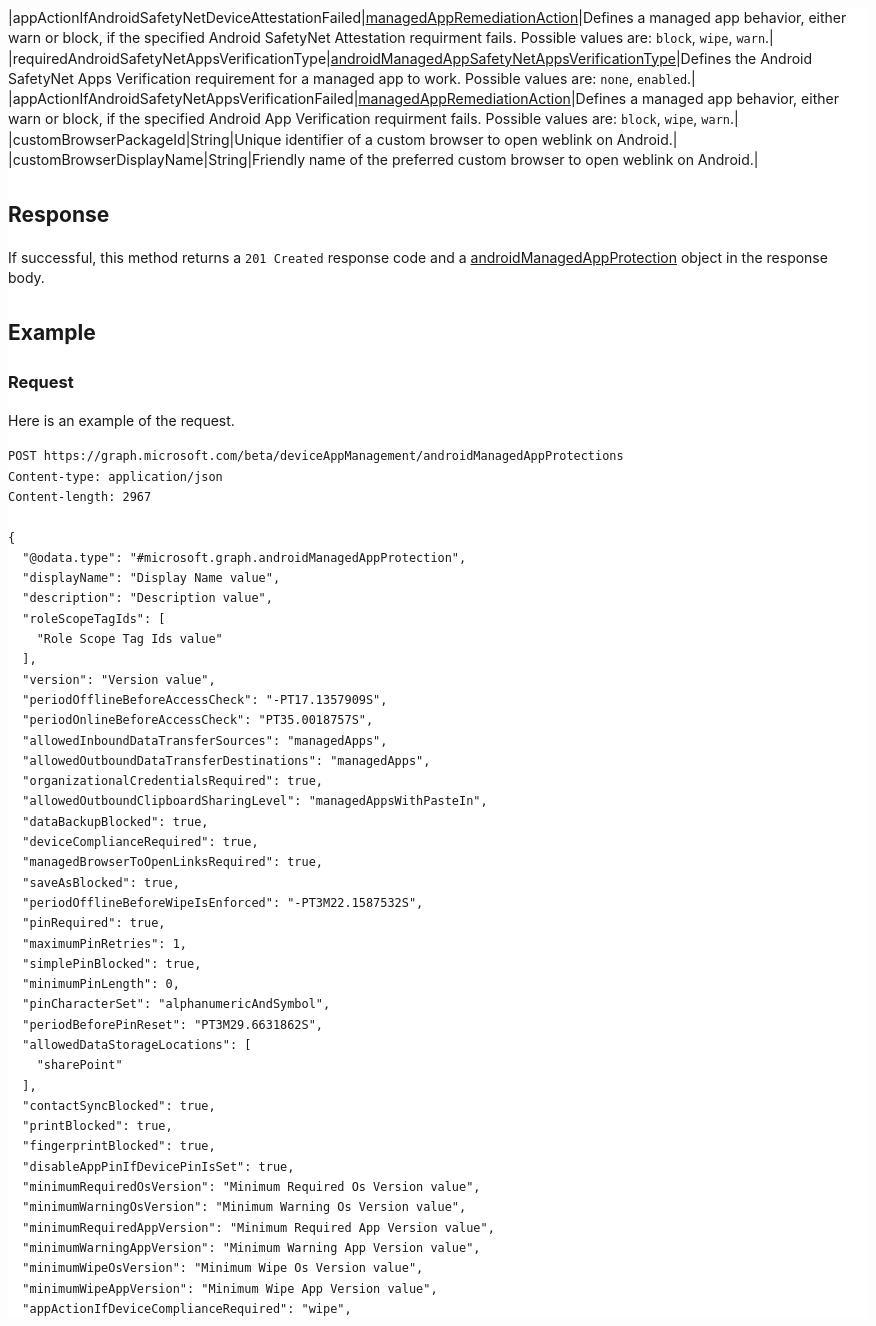 |appActionIfAndroidSafetyNetDeviceAttestationFailed|[managedAppRemediationAction](../resources/intune-mam-managedappremediationaction.md)|Defines a managed app behavior, either warn or block, if the specified Android SafetyNet Attestation requirment fails. Possible values are: `block`, `wipe`, `warn`.|
|requiredAndroidSafetyNetAppsVerificationType|[androidManagedAppSafetyNetAppsVerificationType](../resources/intune-mam-androidmanagedappsafetynetappsverificationtype.md)|Defines the Android SafetyNet Apps Verification requirement for a managed app to work. Possible values are: `none`, `enabled`.|
|appActionIfAndroidSafetyNetAppsVerificationFailed|[managedAppRemediationAction](../resources/intune-mam-managedappremediationaction.md)|Defines a managed app behavior, either warn or block, if the specified Android App Verification requirment fails. Possible values are: `block`, `wipe`, `warn`.|
|customBrowserPackageId|String|Unique identifier of a custom browser to open weblink on Android.|
|customBrowserDisplayName|String|Friendly name of the preferred custom browser to open weblink on Android.|



## Response
If successful, this method returns a `201 Created` response code and a [androidManagedAppProtection](../resources/intune-shared-androidmanagedappprotection.md) object in the response body.

## Example

### Request
Here is an example of the request.
``` http
POST https://graph.microsoft.com/beta/deviceAppManagement/androidManagedAppProtections
Content-type: application/json
Content-length: 2967

{
  "@odata.type": "#microsoft.graph.androidManagedAppProtection",
  "displayName": "Display Name value",
  "description": "Description value",
  "roleScopeTagIds": [
    "Role Scope Tag Ids value"
  ],
  "version": "Version value",
  "periodOfflineBeforeAccessCheck": "-PT17.1357909S",
  "periodOnlineBeforeAccessCheck": "PT35.0018757S",
  "allowedInboundDataTransferSources": "managedApps",
  "allowedOutboundDataTransferDestinations": "managedApps",
  "organizationalCredentialsRequired": true,
  "allowedOutboundClipboardSharingLevel": "managedAppsWithPasteIn",
  "dataBackupBlocked": true,
  "deviceComplianceRequired": true,
  "managedBrowserToOpenLinksRequired": true,
  "saveAsBlocked": true,
  "periodOfflineBeforeWipeIsEnforced": "-PT3M22.1587532S",
  "pinRequired": true,
  "maximumPinRetries": 1,
  "simplePinBlocked": true,
  "minimumPinLength": 0,
  "pinCharacterSet": "alphanumericAndSymbol",
  "periodBeforePinReset": "PT3M29.6631862S",
  "allowedDataStorageLocations": [
    "sharePoint"
  ],
  "contactSyncBlocked": true,
  "printBlocked": true,
  "fingerprintBlocked": true,
  "disableAppPinIfDevicePinIsSet": true,
  "minimumRequiredOsVersion": "Minimum Required Os Version value",
  "minimumWarningOsVersion": "Minimum Warning Os Version value",
  "minimumRequiredAppVersion": "Minimum Required App Version value",
  "minimumWarningAppVersion": "Minimum Warning App Version value",
  "minimumWipeOsVersion": "Minimum Wipe Os Version value",
  "minimumWipeAppVersion": "Minimum Wipe App Version value",
  "appActionIfDeviceComplianceRequired": "wipe",
```